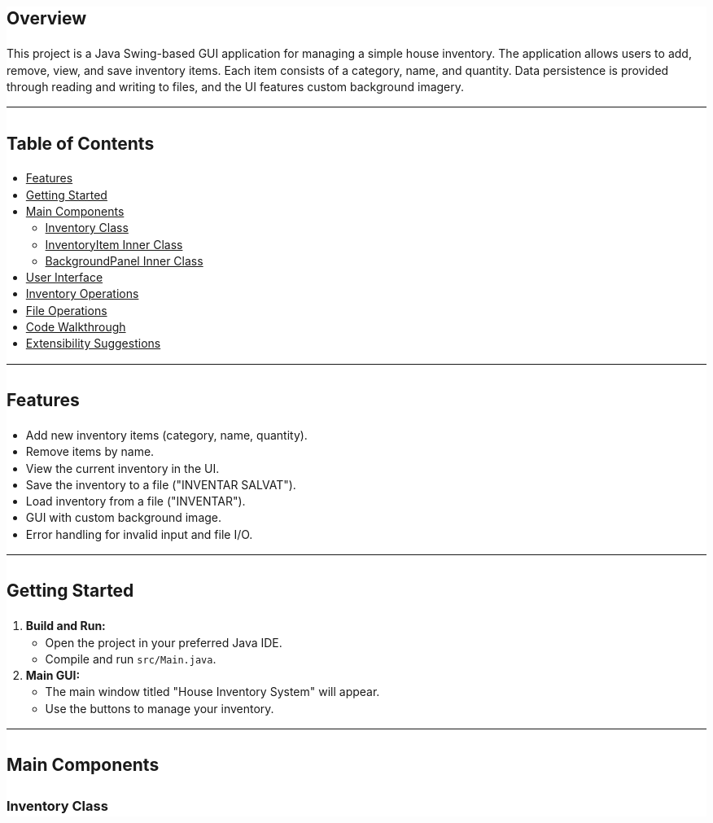 ## Overview

This project is a Java Swing-based GUI application for managing a simple house inventory. The application allows users to add, remove, view, and save inventory items. Each item consists of a category, name, and quantity. Data persistence is provided through reading and writing to files, and the UI features custom background imagery.

---

## Table of Contents

- [Features](#features)
- [Getting Started](#getting-started)
- [Main Components](#main-components)
  - [Inventory Class](#inventory-class)
  - [InventoryItem Inner Class](#inventoryitem-inner-class)
  - [BackgroundPanel Inner Class](#backgroundpanel-inner-class)
- [User Interface](#user-interface)
- [Inventory Operations](#inventory-operations)
- [File Operations](#file-operations)
- [Code Walkthrough](#code-walkthrough)
- [Extensibility Suggestions](#extensibility-suggestions)

---

## Features

- Add new inventory items (category, name, quantity).
- Remove items by name.
- View the current inventory in the UI.
- Save the inventory to a file ("INVENTAR SALVAT").
- Load inventory from a file ("INVENTAR").
- GUI with custom background image.
- Error handling for invalid input and file I/O.

---

## Getting Started

1. **Build and Run:**  
   - Open the project in your preferred Java IDE.
   - Compile and run `src/Main.java`.
2. **Main GUI:**  
   - The main window titled "House Inventory System" will appear.
   - Use the buttons to manage your inventory.

---

## Main Components

### Inventory Class
